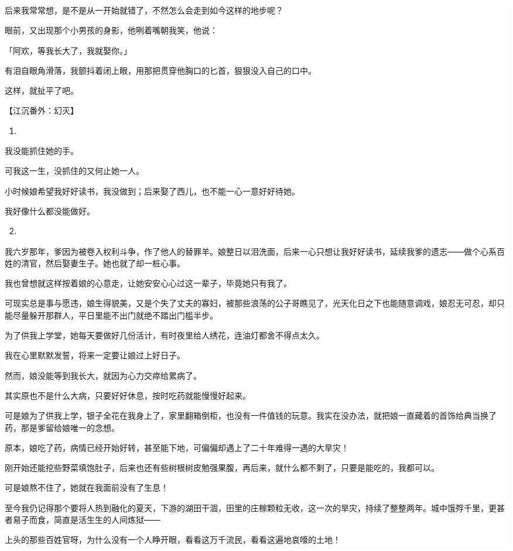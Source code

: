 后来我常常想，是不是从一开始就错了，不然怎么会走到如今这样的地步呢？


眼前，又出现那个小男孩的身影，他咧着嘴朝我笑，他说：


「阿欢，等我长大了，我就娶你。」


有泪自眼角滑落，我颤抖着闭上眼，用那把贯穿他胸口的匕首，狠狠没入自己的口中。


这样，就扯平了吧。


【江沉番外：幻灭】


1.


我没能抓住她的手。


可我这一生，没抓住的又何止她一人。


小时候娘希望我好好读书，我没做到；后来娶了西儿，也不能一心一意好好待她。


我好像什么都没能做好。


2.


我六岁那年，爹因为被卷入权利斗争，作了他人的替罪羊。娘整日以泪洗面，后来一心只想让我好好读书，延续我爹的遗志——做个心系百姓的清官，然后娶妻生子。她也就了却一桩心事。


我也曾想就这样按着娘的心意走，让她安安心心过这一辈子，毕竟她只有我了。


可现实总是事与愿违，娘生得貌美，又是个失了丈夫的寡妇，被那些浪荡的公子哥瞧见了，光天化日之下也能随意调戏，娘忍无可忍，却只能尽量躲开那群人，平日里能不出门就绝不踏出门槛半步。


为了供我上学堂，她每天要做好几份活计，有时夜里给人绣花，连油灯都舍不得点太久。


我在心里默默发誓，将来一定要让娘过上好日子。


然而，娘没能等到我长大，就因为心力交瘁给累病了。


其实原也不是什么大病，只要好好休息，按时吃药就能慢慢好起来。


可是娘为了供我上学，银子全花在我身上了，家里翻箱倒柜，也没有一件值钱的玩意。我实在没办法，就把娘一直藏着的首饰给典当换了药，那是爹留给娘唯一的念想。


原本，娘吃了药，病情已经开始好转，甚至能下地，可偏偏却遇上了二十年难得一遇的大旱灾！


刚开始还能挖些野菜填饱肚子，后来也还有些树根树皮勉强果腹，再后来，就什么都不剩了，只要是能吃的，我都可以。


可是娘熬不住了，她就在我面前没有了生息！


至今我仍记得那个要将人热到融化的夏天，下游的湖田干涸，田里的庄稼颗粒无收，这一次的旱灾，持续了整整两年。城中饿殍千里，更甚者易子而食，简直是活生生的人间炼狱——


上头的那些百姓官呀，为什么没有一个人睁开眼，看看这万千流民，看看这遍地哀嚎的土地！
